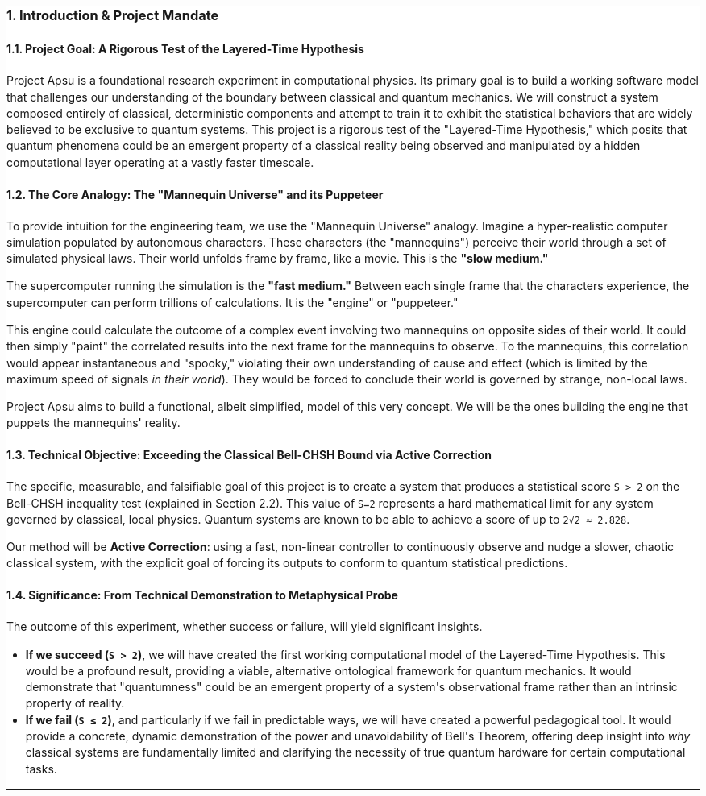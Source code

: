 
### **1. Introduction & Project Mandate**

#### **1.1. Project Goal: A Rigorous Test of the Layered-Time Hypothesis**
Project Apsu is a foundational research experiment in computational physics. Its primary goal is to build a working software model that challenges our understanding of the boundary between classical and quantum mechanics. We will construct a system composed entirely of classical, deterministic components and attempt to train it to exhibit the statistical behaviors that are widely believed to be exclusive to quantum systems. This project is a rigorous test of the "Layered-Time Hypothesis," which posits that quantum phenomena could be an emergent property of a classical reality being observed and manipulated by a hidden computational layer operating at a vastly faster timescale.

#### **1.2. The Core Analogy: The "Mannequin Universe" and its Puppeteer**
To provide intuition for the engineering team, we use the "Mannequin Universe" analogy. Imagine a hyper-realistic computer simulation populated by autonomous characters. These characters (the "mannequins") perceive their world through a set of simulated physical laws. Their world unfolds frame by frame, like a movie. This is the **"slow medium."**

The supercomputer running the simulation is the **"fast medium."** Between each single frame that the characters experience, the supercomputer can perform trillions of calculations. It is the "engine" or "puppeteer."

This engine could calculate the outcome of a complex event involving two mannequins on opposite sides of their world. It could then simply "paint" the correlated results into the next frame for the mannequins to observe. To the mannequins, this correlation would appear instantaneous and "spooky," violating their own understanding of cause and effect (which is limited by the maximum speed of signals *in their world*). They would be forced to conclude their world is governed by strange, non-local laws.

Project Apsu aims to build a functional, albeit simplified, model of this very concept. We will be the ones building the engine that puppets the mannequins' reality.

#### **1.3. Technical Objective: Exceeding the Classical Bell-CHSH Bound via Active Correction**
The specific, measurable, and falsifiable goal of this project is to create a system that produces a statistical score `S > 2` on the Bell-CHSH inequality test (explained in Section 2.2). This value of `S=2` represents a hard mathematical limit for any system governed by classical, local physics. Quantum systems are known to be able to achieve a score of up to `2√2 ≈ 2.828`.

Our method will be **Active Correction**: using a fast, non-linear controller to continuously observe and nudge a slower, chaotic classical system, with the explicit goal of forcing its outputs to conform to quantum statistical predictions.

#### **1.4. Significance: From Technical Demonstration to Metaphysical Probe**
The outcome of this experiment, whether success or failure, will yield significant insights.
*   **If we succeed (`S > 2`)**, we will have created the first working computational model of the Layered-Time Hypothesis. This would be a profound result, providing a viable, alternative ontological framework for quantum mechanics. It would demonstrate that "quantumness" could be an emergent property of a system's observational frame rather than an intrinsic property of reality.
*   **If we fail (`S ≤ 2`)**, and particularly if we fail in predictable ways, we will have created a powerful pedagogical tool. It would provide a concrete, dynamic demonstration of the power and unavoidability of Bell's Theorem, offering deep insight into *why* classical systems are fundamentally limited and clarifying the necessity of true quantum hardware for certain computational tasks.

---